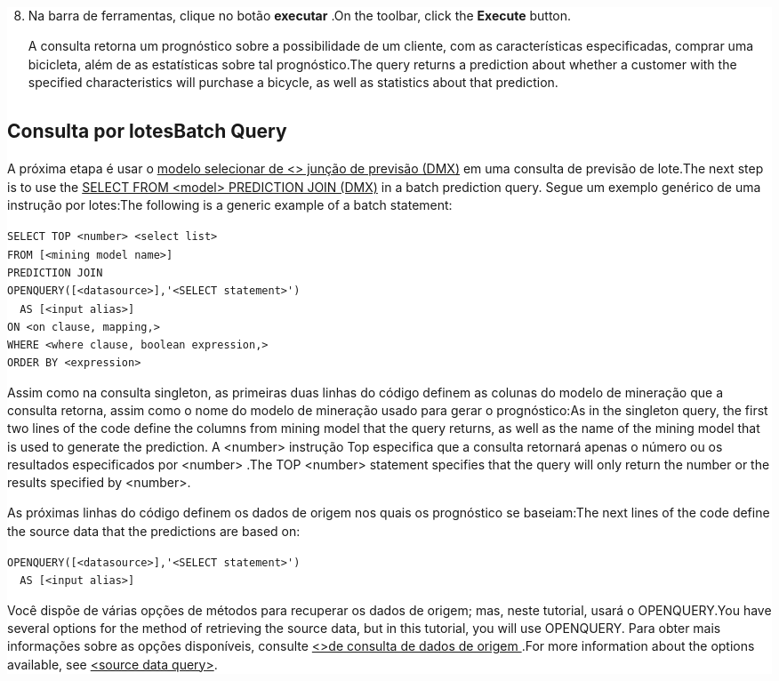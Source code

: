 8.  <span data-ttu-id="91d77-153">Na barra de ferramentas, clique no botão **executar** .</span><span class="sxs-lookup"><span data-stu-id="91d77-153">On the toolbar, click the **Execute** button.</span></span>  
  
     <span data-ttu-id="91d77-154">A consulta retorna um prognóstico sobre a possibilidade de um cliente, com as características especificadas, comprar uma bicicleta, além de as estatísticas sobre tal prognóstico.</span><span class="sxs-lookup"><span data-stu-id="91d77-154">The query returns a prediction about whether a customer with the specified characteristics will purchase a bicycle, as well as statistics about that prediction.</span></span>  
  
## <a name="batch-query"></a><span data-ttu-id="91d77-155">Consulta por lotes</span><span class="sxs-lookup"><span data-stu-id="91d77-155">Batch Query</span></span>  
 <span data-ttu-id="91d77-156">A próxima etapa é usar o [modelo selecionar de &#60;&#62; junção de previsão &#40;DMX&#41;](/sql/dmx/select-from-model-cases-dmx) em uma consulta de previsão de lote.</span><span class="sxs-lookup"><span data-stu-id="91d77-156">The next step is to use the [SELECT FROM &#60;model&#62; PREDICTION JOIN &#40;DMX&#41;](/sql/dmx/select-from-model-cases-dmx) in a batch prediction query.</span></span> <span data-ttu-id="91d77-157">Segue um exemplo genérico de uma instrução por lotes:</span><span class="sxs-lookup"><span data-stu-id="91d77-157">The following is a generic example of a batch statement:</span></span>  
  
```  
SELECT TOP <number> <select list>   
FROM [<mining model name>]  
PREDICTION JOIN  
OPENQUERY([<datasource>],'<SELECT statement>')  
  AS [<input alias>]  
ON <on clause, mapping,>  
WHERE <where clause, boolean expression,>  
ORDER BY <expression>  
```  
  
 <span data-ttu-id="91d77-158">Assim como na consulta singleton, as primeiras duas linhas do código definem as colunas do modelo de mineração que a consulta retorna, assim como o nome do modelo de mineração usado para gerar o prognóstico:</span><span class="sxs-lookup"><span data-stu-id="91d77-158">As in the singleton query, the first two lines of the code define the columns from mining model that the query returns, as well as the name of the mining model that is used to generate the prediction.</span></span> <span data-ttu-id="91d77-159">A \<number> instrução Top especifica que a consulta retornará apenas o número ou os resultados especificados por \<number> .</span><span class="sxs-lookup"><span data-stu-id="91d77-159">The TOP \<number> statement specifies that the query will only return the number or the results specified by \<number>.</span></span>  
  
 <span data-ttu-id="91d77-160">As próximas linhas do código definem os dados de origem nos quais os prognóstico se baseiam:</span><span class="sxs-lookup"><span data-stu-id="91d77-160">The next lines of the code define the source data that the predictions are based on:</span></span>  
  
```  
OPENQUERY([<datasource>],'<SELECT statement>')  
  AS [<input alias>]  
```  
  
 <span data-ttu-id="91d77-161">Você dispõe de várias opções de métodos para recuperar os dados de origem; mas, neste tutorial, usará o OPENQUERY.</span><span class="sxs-lookup"><span data-stu-id="91d77-161">You have several options for the method of retrieving the source data, but in this tutorial, you will use OPENQUERY.</span></span> <span data-ttu-id="91d77-162">Para obter mais informações sobre as opções disponíveis, consulte [&#60;&#62;de consulta de dados de origem ](/sql/dmx/source-data-query).</span><span class="sxs-lookup"><span data-stu-id="91d77-162">For more information about the options available, see [&#60;source data query&#62;](/sql/dmx/source-data-query).</span></span>  
  